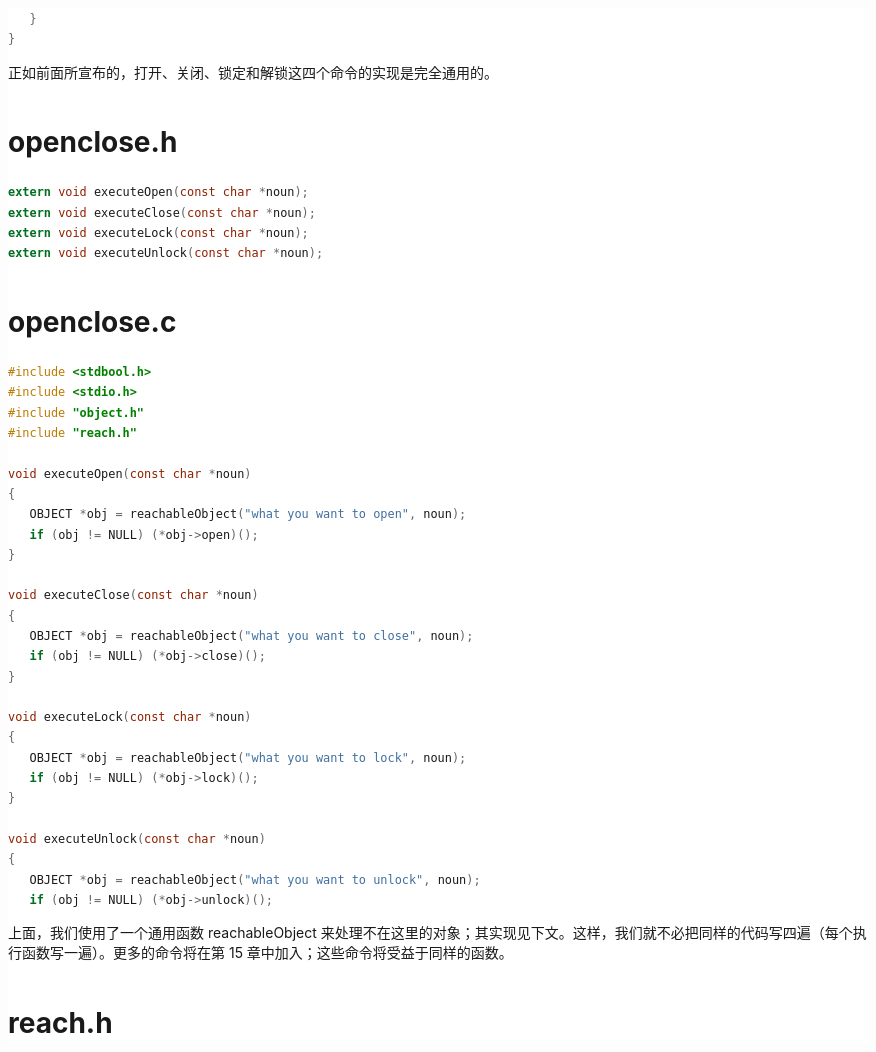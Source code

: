 ```c
   }
}
```

正如前面所宣布的，打开、关闭、锁定和解锁这四个命令的实现是完全通用的。

# openclose.h

```c
extern void executeOpen(const char *noun);
extern void executeClose(const char *noun);
extern void executeLock(const char *noun);
extern void executeUnlock(const char *noun);
```

# openclose.c

```c
#include <stdbool.h>
#include <stdio.h>
#include "object.h"
#include "reach.h"

void executeOpen(const char *noun)
{
   OBJECT *obj = reachableObject("what you want to open", noun);
   if (obj != NULL) (*obj->open)();
}

void executeClose(const char *noun)
{
   OBJECT *obj = reachableObject("what you want to close", noun);
   if (obj != NULL) (*obj->close)();
}

void executeLock(const char *noun)
{
   OBJECT *obj = reachableObject("what you want to lock", noun);
   if (obj != NULL) (*obj->lock)();
}

void executeUnlock(const char *noun)
{
   OBJECT *obj = reachableObject("what you want to unlock", noun);
   if (obj != NULL) (*obj->unlock)();
```

上面，我们使用了一个通用函数 reachableObject 来处理不在这里的对象；其实现见下文。这样，我们就不必把同样的代码写四遍（每个执行函数写一遍）。更多的命令将在第 15 章中加入；这些命令将受益于同样的函数。

# reach.h
